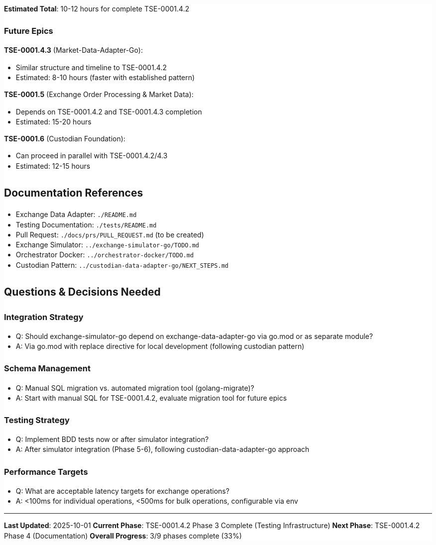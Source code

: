 **Estimated Total**: 10-12 hours for complete TSE-0001.4.2

### Future Epics

**TSE-0001.4.3** (Market-Data-Adapter-Go):
- Similar structure and timeline to TSE-0001.4.2
- Estimated: 8-10 hours (faster with established pattern)

**TSE-0001.5** (Exchange Order Processing & Market Data):
- Depends on TSE-0001.4.2 and TSE-0001.4.3 completion
- Estimated: 15-20 hours

**TSE-0001.6** (Custodian Foundation):
- Can proceed in parallel with TSE-0001.4.2/4.3
- Estimated: 12-15 hours

## Documentation References

- Exchange Data Adapter: `./README.md`
- Testing Documentation: `./tests/README.md`
- Pull Request: `./docs/prs/PULL_REQUEST.md` (to be created)
- Exchange Simulator: `../exchange-simulator-go/TODO.md`
- Orchestrator Docker: `../orchestrator-docker/TODO.md`
- Custodian Pattern: `../custodian-data-adapter-go/NEXT_STEPS.md`

## Questions & Decisions Needed

### Integration Strategy
- Q: Should exchange-simulator-go depend on exchange-data-adapter-go via go.mod or as separate module?
- A: Via go.mod with replace directive for local development (following custodian pattern)

### Schema Management
- Q: Manual SQL migration vs. automated migration tool (golang-migrate)?
- A: Start with manual SQL for TSE-0001.4.2, evaluate migration tool for future epics

### Testing Strategy
- Q: Implement BDD tests now or after simulator integration?
- A: After simulator integration (Phase 5-6), following custodian-data-adapter-go approach

### Performance Targets
- Q: What are acceptable latency targets for exchange operations?
- A: <100ms for individual operations, <500ms for bulk operations, configurable via env

---

**Last Updated**: 2025-10-01
**Current Phase**: TSE-0001.4.2 Phase 3 Complete (Testing Infrastructure)
**Next Phase**: TSE-0001.4.2 Phase 4 (Documentation)
**Overall Progress**: 3/9 phases complete (33%)
